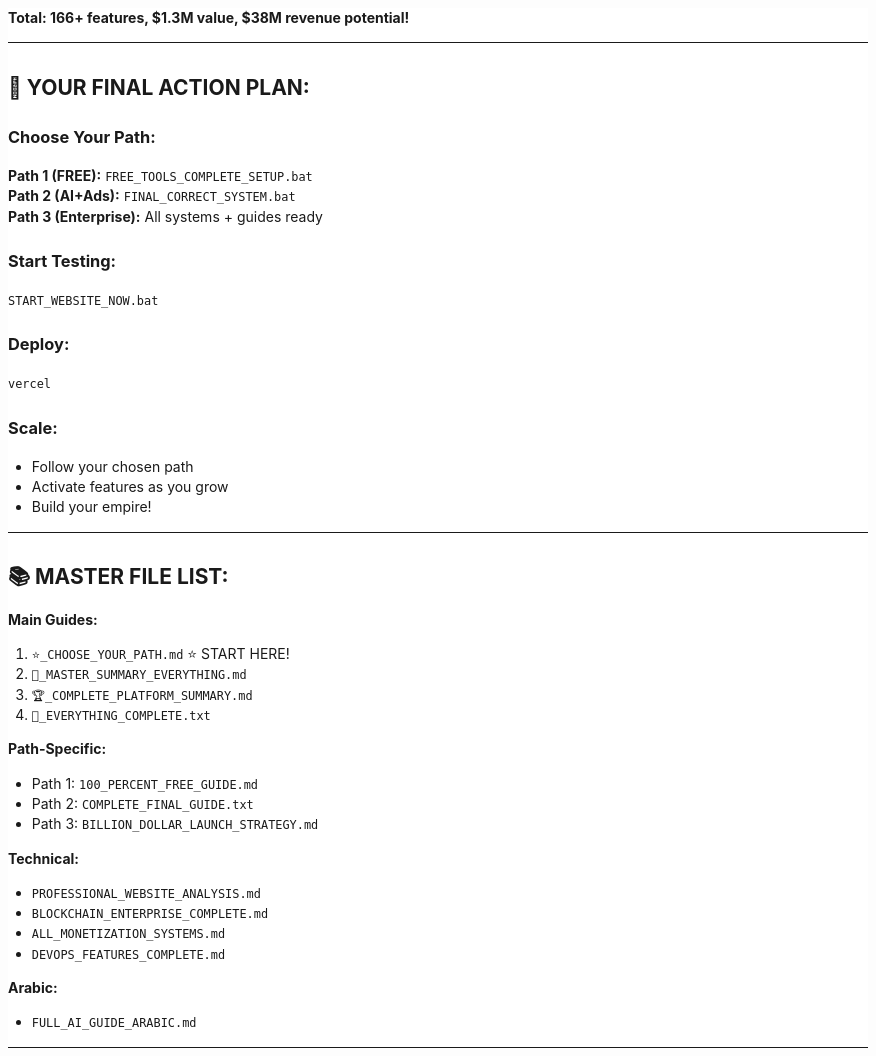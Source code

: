 **Total: 166+ features, $1.3M value, $38M revenue potential!**

---

## 🚀 YOUR FINAL ACTION PLAN:

### **Choose Your Path:**

**Path 1 (FREE):** `FREE_TOOLS_COMPLETE_SETUP.bat`  
**Path 2 (AI+Ads):** `FINAL_CORRECT_SYSTEM.bat`  
**Path 3 (Enterprise):** All systems + guides ready  

### **Start Testing:**
```
START_WEBSITE_NOW.bat
```

### **Deploy:**
```
vercel
```

### **Scale:**
- Follow your chosen path
- Activate features as you grow
- Build your empire!

---

## 📚 MASTER FILE LIST:

**Main Guides:**
1. `⭐_CHOOSE_YOUR_PATH.md` ⭐ START HERE!
2. `🌟_MASTER_SUMMARY_EVERYTHING.md`
3. `🏆_COMPLETE_PLATFORM_SUMMARY.md`
4. `🎉_EVERYTHING_COMPLETE.txt`

**Path-Specific:**
- Path 1: `100_PERCENT_FREE_GUIDE.md`
- Path 2: `COMPLETE_FINAL_GUIDE.txt`
- Path 3: `BILLION_DOLLAR_LAUNCH_STRATEGY.md`

**Technical:**
- `PROFESSIONAL_WEBSITE_ANALYSIS.md`
- `BLOCKCHAIN_ENTERPRISE_COMPLETE.md`
- `ALL_MONETIZATION_SYSTEMS.md`
- `DEVOPS_FEATURES_COMPLETE.md`

**Arabic:**
- `FULL_AI_GUIDE_ARABIC.md`

---
